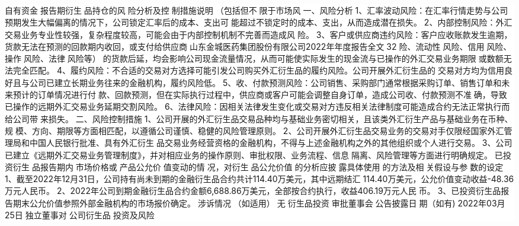 自有资金
报告期衍生
品持仓的风
险分析及控
制措施说明
（包括但不
限于市场风
一、风险分析
1、汇率波动风险：在汇率行情走势与公司预期发生大幅偏离的情况下，公司锁定汇率后的成本、支出可
能超过不锁定时的成本、支出，从而造成潜在损失。
2、内部控制风险：外汇交易业务专业性较强，复杂程度较高，可能会由于内部控制机制不完善而造成风
险。
3、客户或供应商违约风险：客户应收账款发生逾期，货款无法在预测的回款期内收回，或支付给供应商
山东金城医药集团股份有限公司2022年年度报告全文
32
险、流动性
风险、信用
风险、操作
风险、法律
风险等）
的货款后延，均会影响公司现金流量情况，从而可能使实际发生的现金流与已操作的外汇交易业务期限
或数额无法完全匹配。
4、履约风险：不合适的交易对方选择可能引发公司购买外汇衍生品的履约风险。公司开展外汇衍生品的
交易对方均为信用良好且与公司已建立长期业务往来的金融机构，履约风险低。
5、收、付款预测风险：公司销售、采购部门通常根据采购订单、销售订单和未来预计的订单情况进行付
款、回款预测，但在实际执行过程中，供应商或客户可能会调整自身订单，造成公司收、付款预测不准
确，导致已操作的远期外汇交易业务延期交割风险。
6、法律风险：因相关法律发生变化或交易对方违反相关法律制度可能造成合约无法正常执行而给公司带
来损失。
二、风险控制措施
1、公司开展的外汇衍生品交易品种均与基础业务密切相关，且该类外汇衍生产品与基础业务在币种、规
模、方向、期限等方面相匹配，以遵循公司谨慎、稳健的风险管理原则。
2、公司开展外汇衍生品交易业务的交易对手仅限经国家外汇管理局和中国人民银行批准、具有外汇衍生
品交易业务经营资格的金融机构，不得与上述金融机构之外的其他组织或个人进行交易。
3、公司已建立《远期外汇交易业务管理制度》，并对相应业务的操作原则、审批权限、业务流程、信息
隔离、风险管理等方面进行明确规定。
已投资衍生
品报告期内
市场价格或
产品公允价
值变动的情
况，对衍生
品公允价值
的分析应披
露具体使用
的方法及相
关假设与参
数的设定
1、截至2022年12月31日，公司持有尚未到期的金融衍生品合约共计114.40万美元，其中远期结汇
114.40万美元，公允价值变动收益-48.36万元人民币。
2、2022年公司到期金融衍生品合约金额6,688.86万美元，全部按合约执行，收益406.19万元人民
币。
3、已投资衍生品报告期末公允价值参照外部金融机构的市场报价确定。
涉诉情况
（如适用）
无
衍生品投资
审批董事会
公告披露日
期（如有)
2022年03月25日
独立董事对
公司衍生品
投资及风险